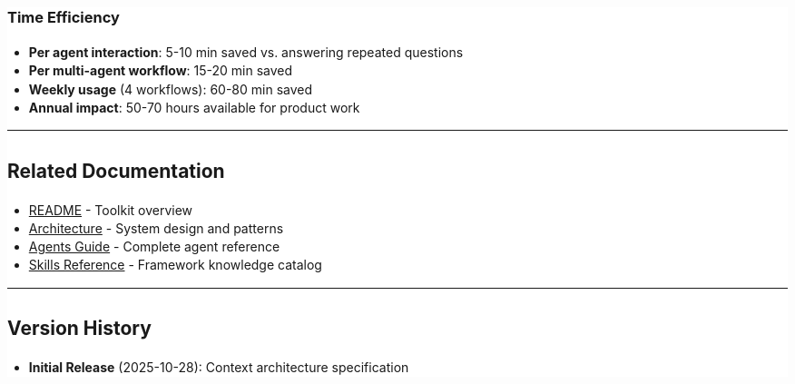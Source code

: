 ### Time Efficiency
- **Per agent interaction**: 5-10 min saved vs. answering repeated questions
- **Per multi-agent workflow**: 15-20 min saved
- **Weekly usage** (4 workflows): 60-80 min saved
- **Annual impact**: 50-70 hours available for product work

---

## Related Documentation

- [README](../README.md) - Toolkit overview
- [Architecture](./architecture.md) - System design and patterns
- [Agents Guide](./agents.md) - Complete agent reference
- [Skills Reference](./agent-skills.md) - Framework knowledge catalog

---

## Version History

- **Initial Release** (2025-10-28): Context architecture specification

